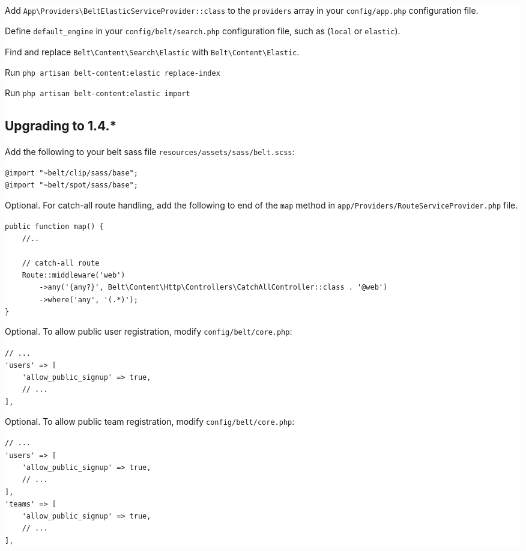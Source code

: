 
Add `App\Providers\BeltElasticServiceProvider::class` to the `providers` array in your `config/app.php` configuration file.

Define `default_engine` in your `config/belt/search.php` configuration file, such as (`local` or `elastic`).

Find and replace `Belt\Content\Search\Elastic` with `Belt\Content\Elastic`.

Run `php artisan belt-content:elastic replace-index`

Run `php artisan belt-content:elastic import`

## Upgrading to 1.4.*

Add the following to your belt sass file `resources/assets/sass/belt.scss`:

```
@import "~belt/clip/sass/base";
@import "~belt/spot/sass/base";
```

Optional. For catch-all route handling, add the following to end of the `map` method in `app/Providers/RouteServiceProvider.php` file.

```
public function map() {
    //..

    // catch-all route
    Route::middleware('web')
        ->any('{any?}', Belt\Content\Http\Controllers\CatchAllController::class . '@web')
        ->where('any', '(.*)');
}
```

Optional. To allow public user registration, modify `config/belt/core.php`:

```
// ...
'users' => [
    'allow_public_signup' => true,
    // ...
],
```

Optional. To allow public team registration, modify `config/belt/core.php`:

```
// ...
'users' => [
    'allow_public_signup' => true,
    // ...
],
'teams' => [
    'allow_public_signup' => true,
    // ...
],
```
